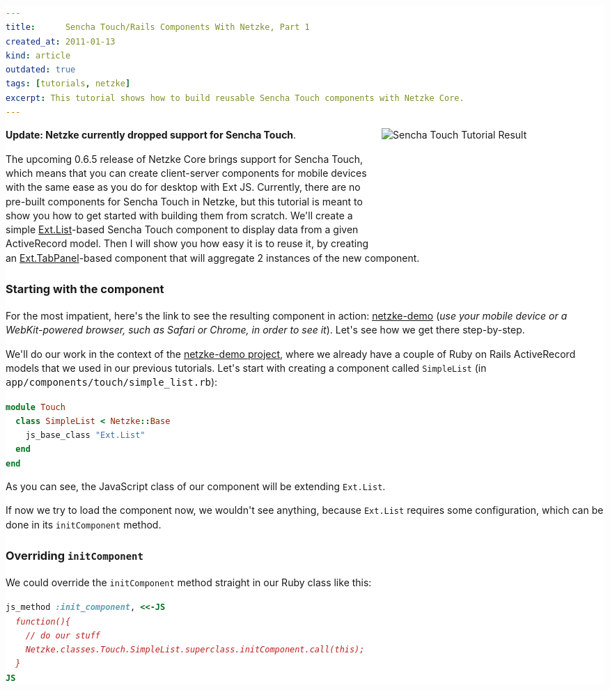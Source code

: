 ```yaml
---
title:      Sencha Touch/Rails Components With Netzke, Part 1
created_at: 2011-01-13
kind: article
outdated: true
tags: [tutorials, netzke]
excerpt: This tutorial shows how to build reusable Sencha Touch components with Netzke Core.
---
```

<img align="right" class="frame-right" width="320" height="167" src="http://writelesscode.com/images/2011-01-12-4.jpg" alt="Sencha Touch Tutorial Result"/>**Update: Netzke currently dropped support for Sencha Touch**.

The upcoming 0.6.5 release of Netzke Core brings support for Sencha Touch, which means that you can create client-server components for mobile devices with the same ease as you do for desktop with Ext JS. Currently, there are no pre-built components for Sencha Touch in Netzke, but this tutorial is meant to show you how to get started with building them from scratch. We'll create a simple [Ext.List](http://dev.sencha.com/deploy/touch/docs/?class=Ext.List)-based Sencha Touch component to display data from a given ActiveRecord model. Then I will show you how easy it is to reuse it, by creating an [Ext.TabPanel](http://dev.sencha.com/deploy/touch/docs/?class=Ext.TabPanel)-based component that will aggregate 2 instances of the new component.

### Starting with the component
For the most impatient, here's the link to see the resulting component in action: [netzke-demo](http://demo.netzke.org/components/touch/SimpleTabPanel) (*use your mobile device or a WebKit-powered browser, such as Safari or Chrome, in order to see it*). Let's see how we get there step-by-step.

We'll do our work in the context of the [netzke-demo project](https://github.com/netzke/netzke-demo), where we already have a couple of Ruby on Rails ActiveRecord models that we used in our previous tutorials. Let's start with creating a component called `SimpleList` (in <tt>app/components/touch/simple_list.rb</tt>):

~~~ruby
module Touch
  class SimpleList < Netzke::Base
    js_base_class "Ext.List"
  end
end
~~~

As you can see, the JavaScript class of our component will be extending `Ext.List`.

If now we try to load the component now, we wouldn't see anything, because `Ext.List` requires some configuration, which can be done in its `initComponent` method.

### Overriding `initComponent`
We could override the `initComponent` method straight in our Ruby class like this:

~~~ruby
js_method :init_component, <<-JS
  function(){
    // do our stuff
    Netzke.classes.Touch.SimpleList.superclass.initComponent.call(this);
  }
JS
~~~
